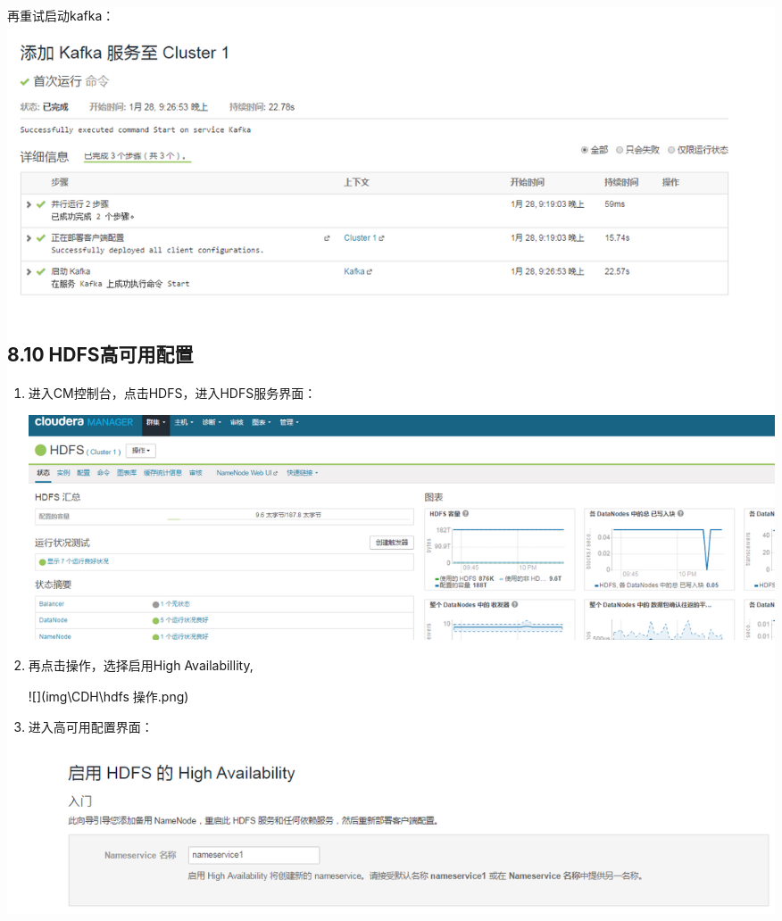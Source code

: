 再重试启动kafka：

![](img\CDH\kafka完成.png)

## 8.10 HDFS高可用配置

1. 进入CM控制台，点击HDFS，进入HDFS服务界面：

   ![](img\CDH\hdfs服务.png)

2. 再点击操作，选择启用High Availabillity,

   ![](img\CDH\hdfs 操作.png)

3. 进入高可用配置界面：

   ![](img\CDH\hdfs高可用1.png)
